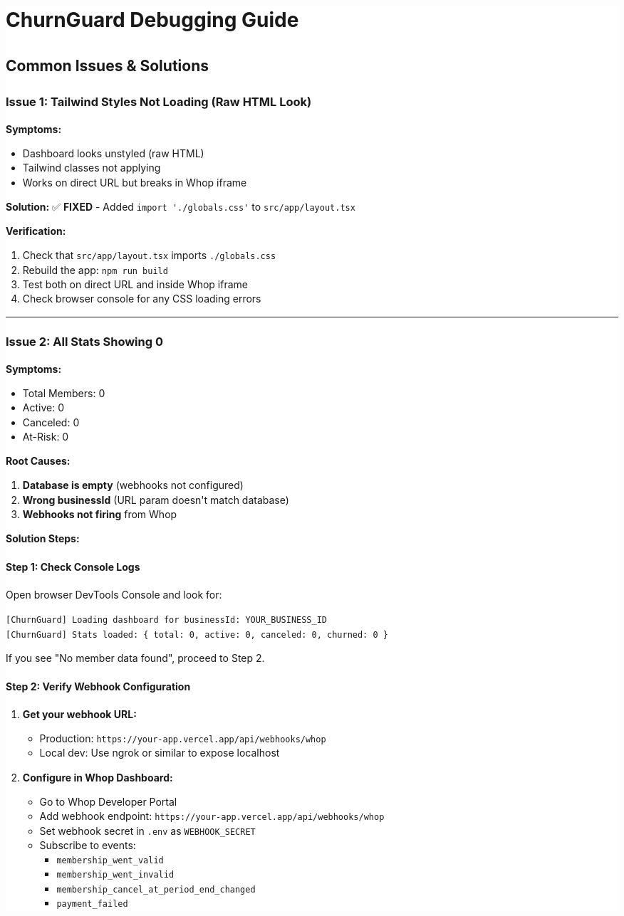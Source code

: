 # ChurnGuard Debugging Guide

## Common Issues & Solutions

### Issue 1: Tailwind Styles Not Loading (Raw HTML Look)

**Symptoms:**
- Dashboard looks unstyled (raw HTML)
- Tailwind classes not applying
- Works on direct URL but breaks in Whop iframe

**Solution:**
✅ **FIXED** - Added `import './globals.css'` to `src/app/layout.tsx`

**Verification:**
1. Check that `src/app/layout.tsx` imports `./globals.css`
2. Rebuild the app: `npm run build`
3. Test both on direct URL and inside Whop iframe
4. Check browser console for any CSS loading errors

---

### Issue 2: All Stats Showing 0

**Symptoms:**
- Total Members: 0
- Active: 0
- Canceled: 0
- At-Risk: 0

**Root Causes:**
1. **Database is empty** (webhooks not configured)
2. **Wrong businessId** (URL param doesn't match database)
3. **Webhooks not firing** from Whop

**Solution Steps:**

#### Step 1: Check Console Logs
Open browser DevTools Console and look for:
```
[ChurnGuard] Loading dashboard for businessId: YOUR_BUSINESS_ID
[ChurnGuard] Stats loaded: { total: 0, active: 0, canceled: 0, churned: 0 }
```

If you see "No member data found", proceed to Step 2.

#### Step 2: Verify Webhook Configuration

1. **Get your webhook URL:**
   - Production: `https://your-app.vercel.app/api/webhooks/whop`
   - Local dev: Use ngrok or similar to expose localhost

2. **Configure in Whop Dashboard:**
   - Go to Whop Developer Portal
   - Add webhook endpoint: `https://your-app.vercel.app/api/webhooks/whop`
   - Set webhook secret in `.env` as `WEBHOOK_SECRET`
   - Subscribe to events:
     - `membership_went_valid`
     - `membership_went_invalid`
     - `membership_cancel_at_period_end_changed`
     - `payment_failed`

